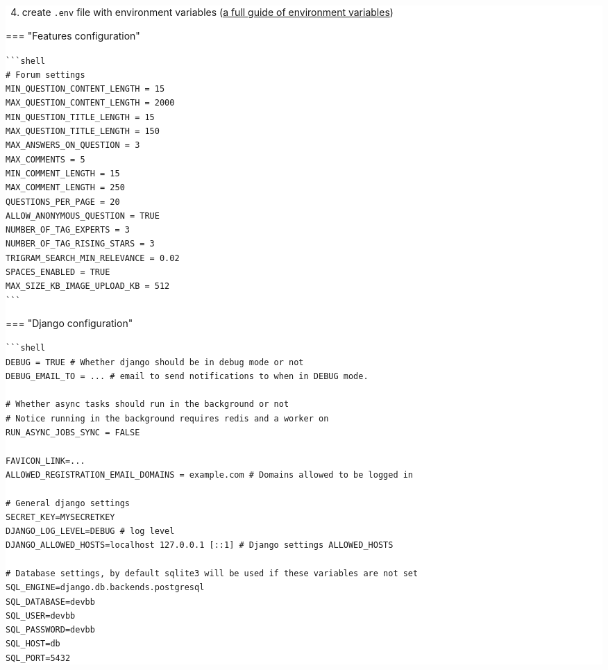 4. create `.env` file with environment variables
   ([a full guide of environment variables](arch/env-vars.md))

=== "Features configuration"

    ```shell
    # Forum settings
    MIN_QUESTION_CONTENT_LENGTH = 15
    MAX_QUESTION_CONTENT_LENGTH = 2000
    MIN_QUESTION_TITLE_LENGTH = 15
    MAX_QUESTION_TITLE_LENGTH = 150
    MAX_ANSWERS_ON_QUESTION = 3
    MAX_COMMENTS = 5
    MIN_COMMENT_LENGTH = 15
    MAX_COMMENT_LENGTH = 250
    QUESTIONS_PER_PAGE = 20
    ALLOW_ANONYMOUS_QUESTION = TRUE
    NUMBER_OF_TAG_EXPERTS = 3
    NUMBER_OF_TAG_RISING_STARS = 3
    TRIGRAM_SEARCH_MIN_RELEVANCE = 0.02
    SPACES_ENABLED = TRUE
    MAX_SIZE_KB_IMAGE_UPLOAD_KB = 512
    ```

=== "Django configuration"

    ```shell
    DEBUG = TRUE # Whether django should be in debug mode or not
    DEBUG_EMAIL_TO = ... # email to send notifications to when in DEBUG mode.

    # Whether async tasks should run in the background or not
    # Notice running in the background requires redis and a worker on
    RUN_ASYNC_JOBS_SYNC = FALSE

    FAVICON_LINK=...
    ALLOWED_REGISTRATION_EMAIL_DOMAINS = example.com # Domains allowed to be logged in

    # General django settings
    SECRET_KEY=MYSECRETKEY
    DJANGO_LOG_LEVEL=DEBUG # log level
    DJANGO_ALLOWED_HOSTS=localhost 127.0.0.1 [::1] # Django settings ALLOWED_HOSTS

    # Database settings, by default sqlite3 will be used if these variables are not set
    SQL_ENGINE=django.db.backends.postgresql
    SQL_DATABASE=devbb
    SQL_USER=devbb
    SQL_PASSWORD=devbb
    SQL_HOST=db
    SQL_PORT=5432
